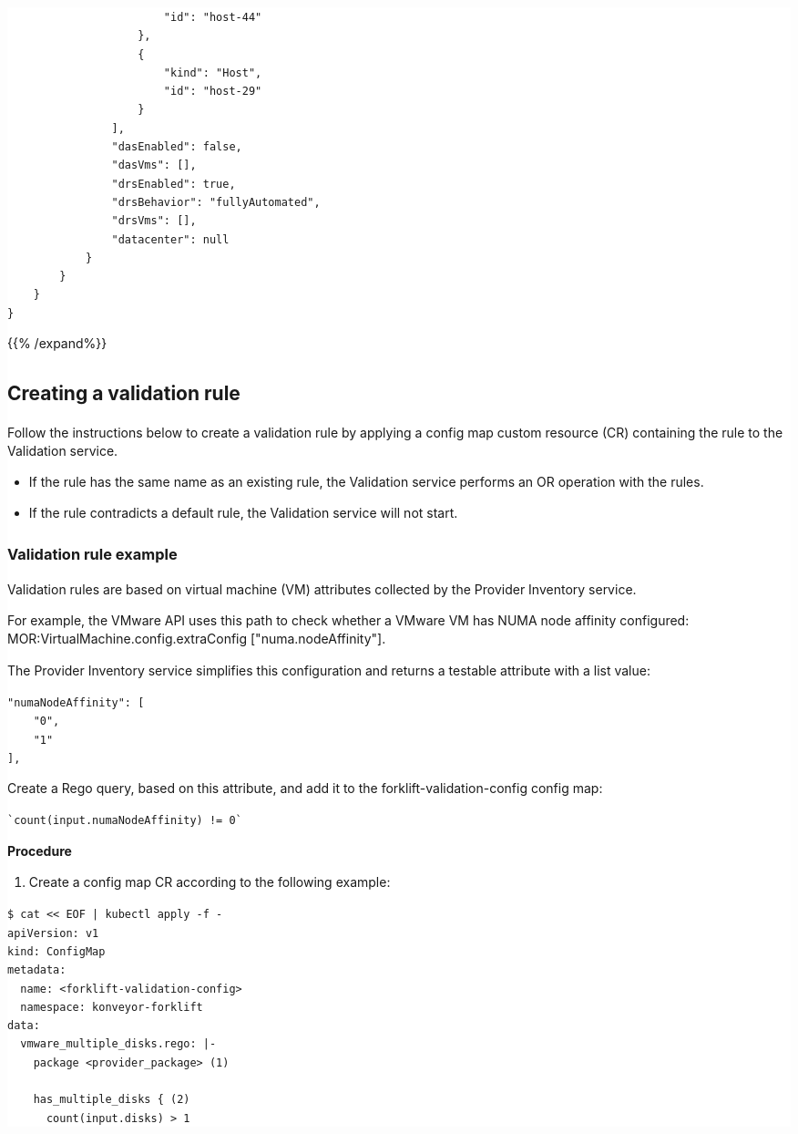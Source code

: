 ```
                        "id": "host-44"
                    },
                    {
                        "kind": "Host",
                        "id": "host-29"
                    }
                ],
                "dasEnabled": false,
                "dasVms": [],
                "drsEnabled": true,
                "drsBehavior": "fullyAutomated",
                "drsVms": [],
                "datacenter": null
            }
        }
    }
}
```

{{% /expand%}}

## Creating a validation rule
Follow the instructions below to create a validation rule by applying a config map custom resource (CR) containing the rule to the Validation service.

* If the rule has the same name as an existing rule, the Validation service performs an OR operation with the rules.

* If the rule contradicts a default rule, the Validation service will not start.

### Validation rule example
Validation rules are based on virtual machine (VM) attributes collected by the Provider Inventory service.

For example, the VMware API uses this path to check whether a VMware VM has NUMA node affinity configured: MOR:VirtualMachine.config.extraConfig ["numa.nodeAffinity"].

The Provider Inventory service simplifies this configuration and returns a testable attribute with a list value:
```
"numaNodeAffinity": [
    "0",
    "1"
],
```
Create a Rego query, based on this attribute, and add it to the forklift-validation-config config map:
```
`count(input.numaNodeAffinity) != 0`
```
**Procedure**
1. Create a config map CR according to the following example:
```
$ cat << EOF | kubectl apply -f -
apiVersion: v1
kind: ConfigMap
metadata:
  name: <forklift-validation-config>
  namespace: konveyor-forklift
data:
  vmware_multiple_disks.rego: |-
    package <provider_package> (1)

    has_multiple_disks { (2)
      count(input.disks) > 1
```